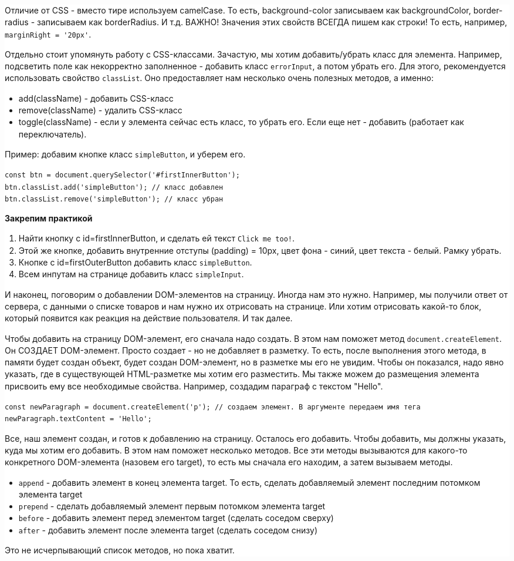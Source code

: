 Отличие от CSS - вместо тире используем camelCase. То есть, background-color записываем как backgroundColor, border-radius - записываем как borderRadius. И т.д. ВАЖНО! Значения этих свойств ВСЕГДА пишем как строки! То есть, например, `marginRight = '20px'`.

Отдельно стоит упомянуть работу с CSS-классами. Зачастую, мы хотим добавить/убрать класс для элемента. Например, подсветить поле как некорректно заполненное - добавить класс `errorInput`, а потом убрать его. Для этого, рекомендуется использовать свойство `classList`. Оно предоставляет нам несколько очень полезных методов, а именно:

 - add(className) - добавить CSS-класс
 - remove(className) - удалить CSS-класс
 - toggle(className) - если у элемента сейчас есть класс, то убрать его. Если еще нет - добавить (работает как переключатель).

Пример: добавим кнопке класс `simpleButton`, и уберем его.
```
const btn = document.querySelector('#firstInnerButton');
btn.classList.add('simpleButton'); // класс добавлен
btn.classList.remove('simpleButton'); // класс убран
```

**Закрепим практикой**
1. Найти кнопку с id=firstInnerButton, и сделать ей текст `Click me too!`.
2. Этой же кнопке, добавить внутренние отступы (padding) = 10px, цвет фона - синий, цвет текста - белый. Рамку убрать.
3. Кнопке с id=firstOuterButton добавить класс `simpleButton`.
3. Всем инпутам на странице добавить класс `simpleInput`.

И наконец, поговорим о добавлении DOM-элементов на страницу. Иногда нам это нужно. Например, мы получили ответ от сервера, с данными о списке товаров и нам нужно их отрисовать на странице. Или хотим отрисовать какой-то блок, который появится как реакция на действие пользователя.  И так далее.

Чтобы добавить на страницу DOM-элемент, его сначала надо создать. В этом нам поможет метод `document.createElement`. Он СОЗДАЕТ DOM-элемент. Просто создает - но не добавляет в разметку. То есть, после выполнения этого метода, в памяти будет создан объект, будет создан DOM-элемент, но в разметке мы его не увидим. Чтобы он показался, надо явно указать, где в существующей HTML-разметке мы хотим его разместить. Мы также можем до размещения элемента присвоить ему все необходимые свойства. Например, создадим параграф с текстом "Hello".

```
const newParagraph = document.createElement('p'); // создаем элемент. В аргументе передаем имя тега
newParagraph.textContent = 'Hello';
```

Все, наш элемент создан, и готов к добавлению на страницу. Осталось его добавить. Чтобы добавить, мы должны указать, куда мы хотим его добавить. В этом нам поможет несколько методов. Все эти методы вызываются для какого-то конкретного DOM-элемента (назовем его target), то есть мы сначала его находим, а затем вызываем методы.
 - `append` - добавить элемент в конец элемента target. То есть, сделать добавляемый элемент последним потомком элемента target
 - `prepend` - сделать добавляемый элемент первым потомком элемента target
 - `before` - добавить элемент перед элементом target (сделать соседом сверху)
 - `after` - добавить элемент после элемента target (сделать соседом снизу)

Это не исчерпывающий список методов, но пока хватит.
